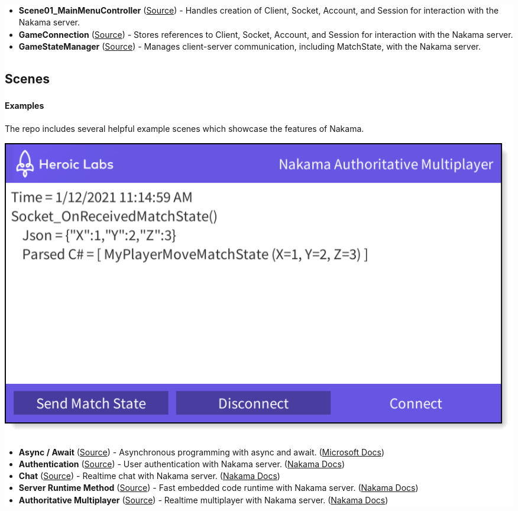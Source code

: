 * **Scene01_MainMenuController** (<a target="_blank" href="./PiratePanic/Assets/PiratePanic/Scenes/Scene01_MainMenu/Scene01_MainMenuController.cs">Source</a>) - Handles creation of Client, Socket, Account, and Session for interaction with the Nakama server.
* **GameConnection** (<a target="_blank" href="./PiratePanic/Assets/PiratePanic/Scripts/GameConnection.cs">Source</a>) - Stores references to Client, Socket, Account, and Session for interaction with the Nakama server.
* **GameStateManager** (<a target="_blank" href="./PiratePanic/Assets/PiratePanic/Scripts/GameStateManager.cs">Source</a>) - Manages client-server communication, including MatchState, with the Nakama server.


## Scenes

#### Examples

The repo includes several helpful example scenes which showcase the features of Nakama.

<img width="100%" src="./PiratePanic/Assets/PiratePanic/Documentation/Images/Example_Screenshot.png">

* **Async / Await** (<a target="_blank" href="./PiratePanic/Assets/Examples/Scenes/Example_01_AsyncAwait/">Source</a>) - Asynchronous programming with async and await. (<a href="https://docs.microsoft.com/en-us/dotnet/csharp/programming-guide/concepts/async/">Microsoft Docs</a>)
* **Authentication** (<a target="_blank" href="./PiratePanic/Assets/Examples/Scenes/Example_02_Authentication/">Source</a>) - User authentication with Nakama server. (<a href="https://heroiclabs.com/docs/unity-client-guide/#authenticate">Nakama Docs</a>)
* **Chat** (<a target="_blank" href="./PiratePanic/Assets/Examples/Scenes/Example_03_Chat/">Source</a>) - Realtime chat with Nakama server. (<a href="https://heroiclabs.com/docs/social-realtime-chat/">Nakama Docs</a>)
* **Server Runtime Method** (<a target="_blank" href="./PiratePanic/Assets/Examples/Scenes/Example_04_Server_Runtime_Method/">Source</a>) - Fast embedded code runtime with Nakama server. (<a href="https://heroiclabs.com/docs/runtime-code-basics/">Nakama Docs</a>)
* **Authoritative Multiplayer** (<a target="_blank" href="./PiratePanic/Assets/Examples/Scenes/Example_05_Authoritative_Multiplayer/">Source</a>) - Realtime multiplayer with Nakama server. (<a href="https://heroiclabs.com/docs/gameplay-multiplayer-server-multiplayer/">Nakama Docs</a>)
